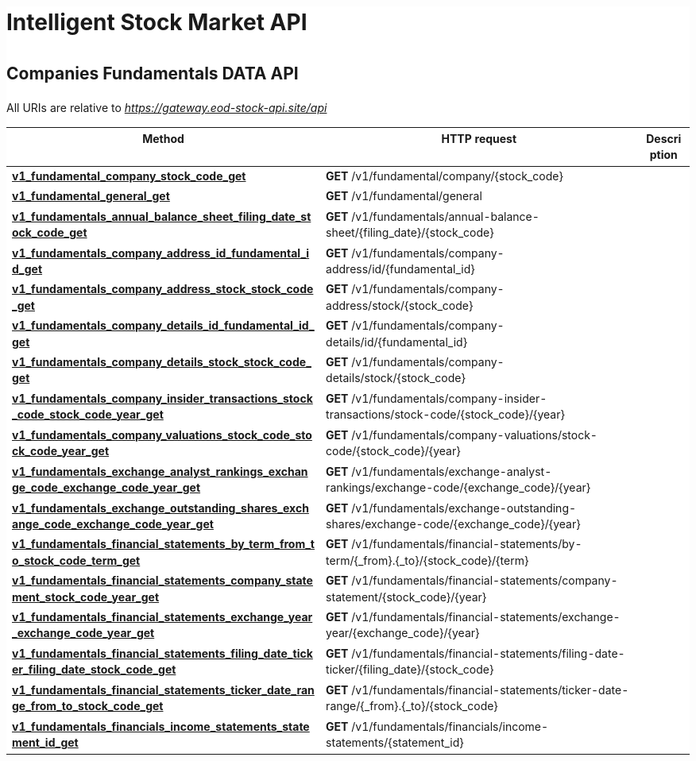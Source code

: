 # Intelligent Stock Market API 
## Companies Fundamentals DATA API

All URIs are relative to *https://gateway.eod-stock-api.site/api*

| Method                                                                                                                                                                                          | HTTP request                                                                                | Description |
|-------------------------------------------------------------------------------------------------------------------------------------------------------------------------------------------------|---------------------------------------------------------------------------------------------|-------------|
| [**v1_fundamental_company_stock_code_get**](FundamentalsApi.md#v1_fundamental_company_stock_code_get)                                                                                           | **GET** /v1/fundamental/company/{stock_code}                                                |             |
| [**v1_fundamental_general_get**](FundamentalsApi.md#v1_fundamental_general_get)                                                                                                                 | **GET** /v1/fundamental/general                                                             |             |
| [**v1_fundamentals_annual_balance_sheet_filing_date_stock_code_get**](FundamentalsApi.md#v1_fundamentals_annual_balance_sheet_filing_date_stock_code_get)                                       | **GET** /v1/fundamentals/annual-balance-sheet/{filing_date}/{stock_code}                    |             |
| [**v1_fundamentals_company_address_id_fundamental_id_get**](FundamentalsApi.md#v1_fundamentals_company_address_id_fundamental_id_get)                                                           | **GET** /v1/fundamentals/company-address/id/{fundamental_id}                                |             |
| [**v1_fundamentals_company_address_stock_stock_code_get**](FundamentalsApi.md#v1_fundamentals_company_address_stock_stock_code_get)                                                             | **GET** /v1/fundamentals/company-address/stock/{stock_code}                                 |             |
| [**v1_fundamentals_company_details_id_fundamental_id_get**](FundamentalsApi.md#v1_fundamentals_company_details_id_fundamental_id_get)                                                           | **GET** /v1/fundamentals/company-details/id/{fundamental_id}                                |             |
| [**v1_fundamentals_company_details_stock_stock_code_get**](FundamentalsApi.md#v1_fundamentals_company_details_stock_stock_code_get)                                                             | **GET** /v1/fundamentals/company-details/stock/{stock_code}                                 |             |
| [**v1_fundamentals_company_insider_transactions_stock_code_stock_code_year_get**](FundamentalsApi.md#v1_fundamentals_company_insider_transactions_stock_code_stock_code_year_get)               | **GET** /v1/fundamentals/company-insider-transactions/stock-code/{stock_code}/{year}        |             |
| [**v1_fundamentals_company_valuations_stock_code_stock_code_year_get**](FundamentalsApi.md#v1_fundamentals_company_valuations_stock_code_stock_code_year_get)                                   | **GET** /v1/fundamentals/company-valuations/stock-code/{stock_code}/{year}                  |             |
| [**v1_fundamentals_exchange_analyst_rankings_exchange_code_exchange_code_year_get**](FundamentalsApi.md#v1_fundamentals_exchange_analyst_rankings_exchange_code_exchange_code_year_get)         | **GET** /v1/fundamentals/exchange-analyst-rankings/exchange-code/{exchange_code}/{year}     |             |
| [**v1_fundamentals_exchange_outstanding_shares_exchange_code_exchange_code_year_get**](FundamentalsApi.md#v1_fundamentals_exchange_outstanding_shares_exchange_code_exchange_code_year_get)     | **GET** /v1/fundamentals/exchange-outstanding-shares/exchange-code/{exchange_code}/{year}   |             |
| [**v1_fundamentals_financial_statements_by_term_from_to_stock_code_term_get**](FundamentalsApi.md#v1_fundamentals_financial_statements_by_term_from_to_stock_code_term_get)                     | **GET** /v1/fundamentals/financial-statements/by-term/{_from}.{_to}/{stock_code}/{term}     |             |
| [**v1_fundamentals_financial_statements_company_statement_stock_code_year_get**](FundamentalsApi.md#v1_fundamentals_financial_statements_company_statement_stock_code_year_get)                 | **GET** /v1/fundamentals/financial-statements/company-statement/{stock_code}/{year}         |             |
| [**v1_fundamentals_financial_statements_exchange_year_exchange_code_year_get**](FundamentalsApi.md#v1_fundamentals_financial_statements_exchange_year_exchange_code_year_get)                   | **GET** /v1/fundamentals/financial-statements/exchange-year/{exchange_code}/{year}          |             |
| [**v1_fundamentals_financial_statements_filing_date_ticker_filing_date_stock_code_get**](FundamentalsApi.md#v1_fundamentals_financial_statements_filing_date_ticker_filing_date_stock_code_get) | **GET** /v1/fundamentals/financial-statements/filing-date-ticker/{filing_date}/{stock_code} |             |
| [**v1_fundamentals_financial_statements_ticker_date_range_from_to_stock_code_get**](FundamentalsApi.md#v1_fundamentals_financial_statements_ticker_date_range_from_to_stock_code_get)           | **GET** /v1/fundamentals/financial-statements/ticker-date-range/{_from}.{_to}/{stock_code}  |             |
| [**v1_fundamentals_financials_income_statements_statement_id_get**](FundamentalsApi.md#v1_fundamentals_financials_income_statements_statement_id_get)                                           | **GET** /v1/fundamentals/financials/income-statements/{statement_id}                        |             |